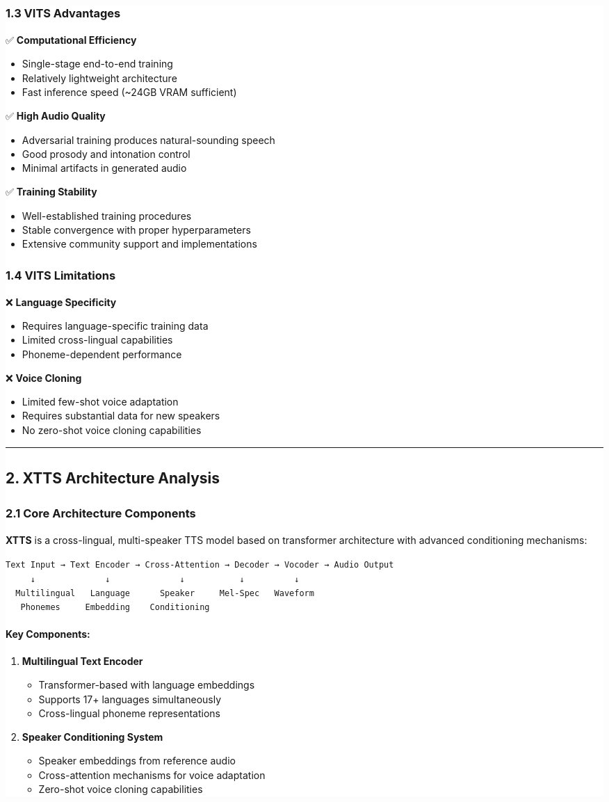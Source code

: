 ### 1.3 VITS Advantages

✅ **Computational Efficiency**
- Single-stage end-to-end training
- Relatively lightweight architecture
- Fast inference speed (~24GB VRAM sufficient)

✅ **High Audio Quality**
- Adversarial training produces natural-sounding speech
- Good prosody and intonation control
- Minimal artifacts in generated audio

✅ **Training Stability**
- Well-established training procedures
- Stable convergence with proper hyperparameters
- Extensive community support and implementations

### 1.4 VITS Limitations

❌ **Language Specificity**
- Requires language-specific training data
- Limited cross-lingual capabilities
- Phoneme-dependent performance

❌ **Voice Cloning**
- Limited few-shot voice adaptation
- Requires substantial data for new speakers
- No zero-shot voice cloning capabilities

---

## 2. XTTS Architecture Analysis

### 2.1 Core Architecture Components

**XTTS** is a cross-lingual, multi-speaker TTS model based on transformer architecture with advanced conditioning mechanisms:

```
Text Input → Text Encoder → Cross-Attention → Decoder → Vocoder → Audio Output
     ↓              ↓              ↓           ↓          ↓
  Multilingual   Language      Speaker     Mel-Spec   Waveform
   Phonemes     Embedding    Conditioning
```

#### **Key Components:**

1. **Multilingual Text Encoder**
   - Transformer-based with language embeddings
   - Supports 17+ languages simultaneously
   - Cross-lingual phoneme representations

2. **Speaker Conditioning System**
   - Speaker embeddings from reference audio
   - Cross-attention mechanisms for voice adaptation
   - Zero-shot voice cloning capabilities
